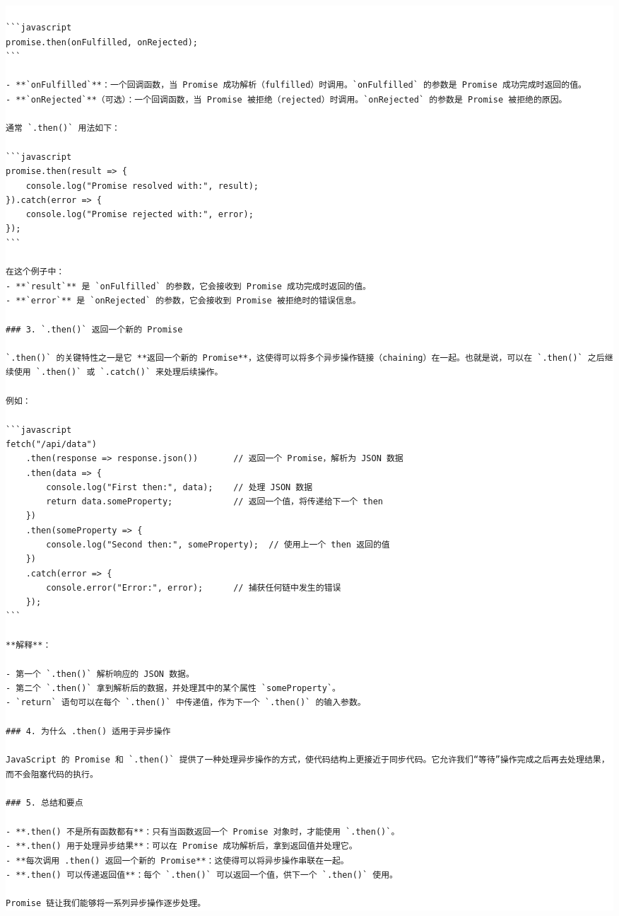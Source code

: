 `````ad-important

```javascript
promise.then(onFulfilled, onRejected);
```

- **`onFulfilled`**：一个回调函数，当 Promise 成功解析（fulfilled）时调用。`onFulfilled` 的参数是 Promise 成功完成时返回的值。
- **`onRejected`**（可选）：一个回调函数，当 Promise 被拒绝（rejected）时调用。`onRejected` 的参数是 Promise 被拒绝的原因。

通常 `.then()` 用法如下：

```javascript
promise.then(result => {
    console.log("Promise resolved with:", result);
}).catch(error => {
    console.log("Promise rejected with:", error);
});
```

在这个例子中：
- **`result`** 是 `onFulfilled` 的参数，它会接收到 Promise 成功完成时返回的值。
- **`error`** 是 `onRejected` 的参数，它会接收到 Promise 被拒绝时的错误信息。

### 3. `.then()` 返回一个新的 Promise

`.then()` 的关键特性之一是它 **返回一个新的 Promise**，这使得可以将多个异步操作链接（chaining）在一起。也就是说，可以在 `.then()` 之后继续使用 `.then()` 或 `.catch()` 来处理后续操作。

例如：

```javascript
fetch("/api/data")
    .then(response => response.json())       // 返回一个 Promise，解析为 JSON 数据
    .then(data => {
        console.log("First then:", data);    // 处理 JSON 数据
        return data.someProperty;            // 返回一个值，将传递给下一个 then
    })
    .then(someProperty => {
        console.log("Second then:", someProperty);  // 使用上一个 then 返回的值
    })
    .catch(error => {
        console.error("Error:", error);      // 捕获任何链中发生的错误
    });
```

**解释**：

- 第一个 `.then()` 解析响应的 JSON 数据。
- 第二个 `.then()` 拿到解析后的数据，并处理其中的某个属性 `someProperty`。
- `return` 语句可以在每个 `.then()` 中传递值，作为下一个 `.then()` 的输入参数。

### 4. 为什么 .then() 适用于异步操作

JavaScript 的 Promise 和 `.then()` 提供了一种处理异步操作的方式，使代码结构上更接近于同步代码。它允许我们“等待”操作完成之后再去处理结果，而不会阻塞代码的执行。

### 5. 总结和要点

- **.then() 不是所有函数都有**：只有当函数返回一个 Promise 对象时，才能使用 `.then()`。
- **.then() 用于处理异步结果**：可以在 Promise 成功解析后，拿到返回值并处理它。
- **每次调用 .then() 返回一个新的 Promise**：这使得可以将异步操作串联在一起。
- **.then() 可以传递返回值**：每个 `.then()` 可以返回一个值，供下一个 `.then()` 使用。

Promise 链让我们能够将一系列异步操作逐步处理。 

`````
